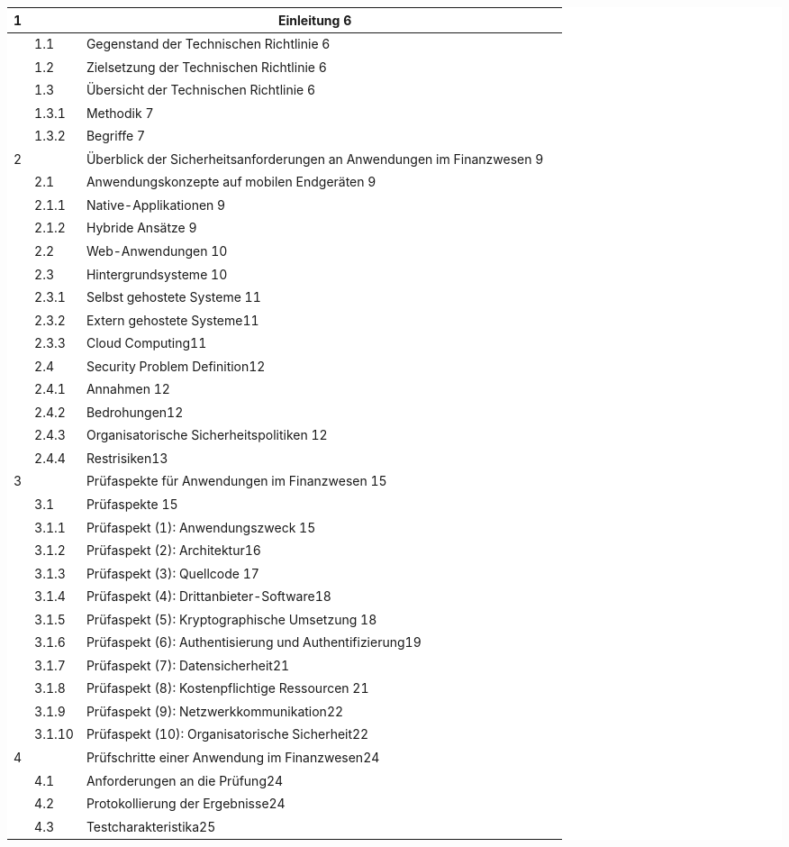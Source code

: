 | 1 |        | Einleitung  6                                                          |  |
|---|--------|------------------------------------------------------------------------|--|
|   | 1.1    | Gegenstand der Technischen Richtlinie  6                               |  |
|   | 1.2    | Zielsetzung der Technischen Richtlinie 6                               |  |
|   | 1.3    | Übersicht der Technischen Richtlinie 6                                 |  |
|   | 1.3.1  | Methodik  7                                                            |  |
|   | 1.3.2  | Begriffe  7                                                            |  |
| 2 |        | Überblick der Sicherheitsanforderungen an Anwendungen im Finanzwesen 9 |  |
|   | 2.1    | Anwendungskonzepte auf mobilen Endgeräten 9                            |  |
|   | 2.1.1  | Native-Applikationen 9                                                 |  |
|   | 2.1.2  | Hybride Ansätze 9                                                      |  |
|   | 2.2    | Web-Anwendungen 10                                                     |  |
|   | 2.3    | Hintergrundsysteme 10                                                  |  |
|   | 2.3.1  | Selbst gehostete Systeme 11                                            |  |
|   | 2.3.2  | Extern gehostete Systeme11                                             |  |
|   | 2.3.3  | Cloud Computing11                                                      |  |
|   | 2.4    | Security Problem Definition12                                          |  |
|   | 2.4.1  | Annahmen 12                                                            |  |
|   | 2.4.2  | Bedrohungen12                                                          |  |
|   | 2.4.3  | Organisatorische Sicherheitspolitiken 12                               |  |
|   | 2.4.4  | Restrisiken13                                                          |  |
| 3 |        | Prüfaspekte für Anwendungen im Finanzwesen 15                          |  |
|   | 3.1    | Prüfaspekte 15                                                         |  |
|   | 3.1.1  | Prüfaspekt (1): Anwendungszweck 15                                     |  |
|   | 3.1.2  | Prüfaspekt (2): Architektur16                                          |  |
|   | 3.1.3  | Prüfaspekt (3): Quellcode 17                                           |  |
|   | 3.1.4  | Prüfaspekt (4): Drittanbieter-Software18                               |  |
|   | 3.1.5  | Prüfaspekt (5): Kryptographische Umsetzung 18                          |  |
|   | 3.1.6  | Prüfaspekt (6): Authentisierung und Authentifizierung19                |  |
|   | 3.1.7  | Prüfaspekt (7): Datensicherheit21                                      |  |
|   | 3.1.8  | Prüfaspekt (8): Kostenpflichtige Ressourcen 21                         |  |
|   | 3.1.9  | Prüfaspekt (9): Netzwerkkommunikation22                                |  |
|   | 3.1.10 | Prüfaspekt (10): Organisatorische Sicherheit22                         |  |
| 4 |        | Prüfschritte einer Anwendung im Finanzwesen24                          |  |
|   | 4.1    | Anforderungen an die Prüfung24                                         |  |
|   | 4.2    | Protokollierung der Ergebnisse24                                       |  |
|   | 4.3    | Testcharakteristika25                                                  |  |
